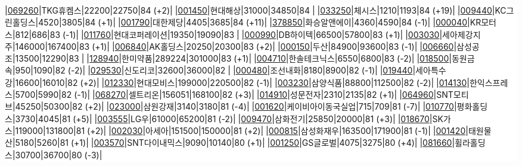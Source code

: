 |[069260](https://finance.daum.net/quotes/A069260)|TKG휴켐스|22200|22750|84 (+2)|
|[001450](https://finance.daum.net/quotes/A001450)|현대해상|31000|34850|84 |
|[033250](https://finance.daum.net/quotes/A033250)|체시스|1210|1193|84 (+19)|
|[009440](https://finance.daum.net/quotes/A009440)|KC그린홀딩스|4520|3805|84 (+1)|
|[001790](https://finance.daum.net/quotes/A001790)|대한제당|4405|3685|84 (+11)|
|[378850](https://finance.daum.net/quotes/A378850)|화승알앤에이|4360|4590|84 (-1)|
|[000040](https://finance.daum.net/quotes/A000040)|KR모터스|812|686|83 (-1)|
|[011760](https://finance.daum.net/quotes/A011760)|현대코퍼레이션|19350|19090|83 |
|[000990](https://finance.daum.net/quotes/A000990)|DB하이텍|66500|57800|83 (+1)|
|[003030](https://finance.daum.net/quotes/A003030)|세아제강지주|146000|167400|83 (+1)|
|[006840](https://finance.daum.net/quotes/A006840)|AK홀딩스|20250|20300|83 (+2)|
|[000150](https://finance.daum.net/quotes/A000150)|두산|84900|93600|83 (-1)|
|[006660](https://finance.daum.net/quotes/A006660)|삼성공조|13500|12290|83 |
|[128940](https://finance.daum.net/quotes/A128940)|한미약품|289224|301000|83 (+1)|
|[004710](https://finance.daum.net/quotes/A004710)|한솔테크닉스|6550|6800|83 (-2)|
|[018500](https://finance.daum.net/quotes/A018500)|동원금속|950|1090|82 (-2)|
|[029530](https://finance.daum.net/quotes/A029530)|신도리코|32600|36000|82 |
|[000480](https://finance.daum.net/quotes/A000480)|조선내화|8180|8900|82 (-1)|
|[019440](https://finance.daum.net/quotes/A019440)|세아특수강|16600|16010|82 (+2)|
|[012330](https://finance.daum.net/quotes/A012330)|현대모비스|199000|220500|82 (-1)|
|[003230](https://finance.daum.net/quotes/A003230)|삼양식품|88800|112500|82 (-2)|
|[014130](https://finance.daum.net/quotes/A014130)|한익스프레스|5700|5990|82 (-1)|
|[068270](https://finance.daum.net/quotes/A068270)|셀트리온|156051|168100|82 (+3)|
|[014910](https://finance.daum.net/quotes/A014910)|성문전자|2310|2135|82 (+1)|
|[064960](https://finance.daum.net/quotes/A064960)|SNT모티브|45250|50300|82 (+2)|
|[023000](https://finance.daum.net/quotes/A023000)|삼원강재|3140|3180|81 (-4)|
|[001620](https://finance.daum.net/quotes/A001620)|케이비아이동국실업|715|709|81 (-7)|
|[010770](https://finance.daum.net/quotes/A010770)|평화홀딩스|3730|4045|81 (+5)|
|[003555](https://finance.daum.net/quotes/A003555)|LG우|61000|65200|81 (-2)|
|[009470](https://finance.daum.net/quotes/A009470)|삼화전기|25850|20000|81 (+3)|
|[018670](https://finance.daum.net/quotes/A018670)|SK가스|119000|131800|81 (+2)|
|[002030](https://finance.daum.net/quotes/A002030)|아세아|151500|150000|81 (+2)|
|[000815](https://finance.daum.net/quotes/A000815)|삼성화재우|163500|171900|81 (-1)|
|[001420](https://finance.daum.net/quotes/A001420)|태원물산|5180|5260|81 (+1)|
|[003570](https://finance.daum.net/quotes/A003570)|SNT다이내믹스|9090|10140|80 (+1)|
|[001250](https://finance.daum.net/quotes/A001250)|GS글로벌|4075|3275|80 (+4)|
|[081660](https://finance.daum.net/quotes/A081660)|휠라홀딩스|30700|36700|80 (-3)|